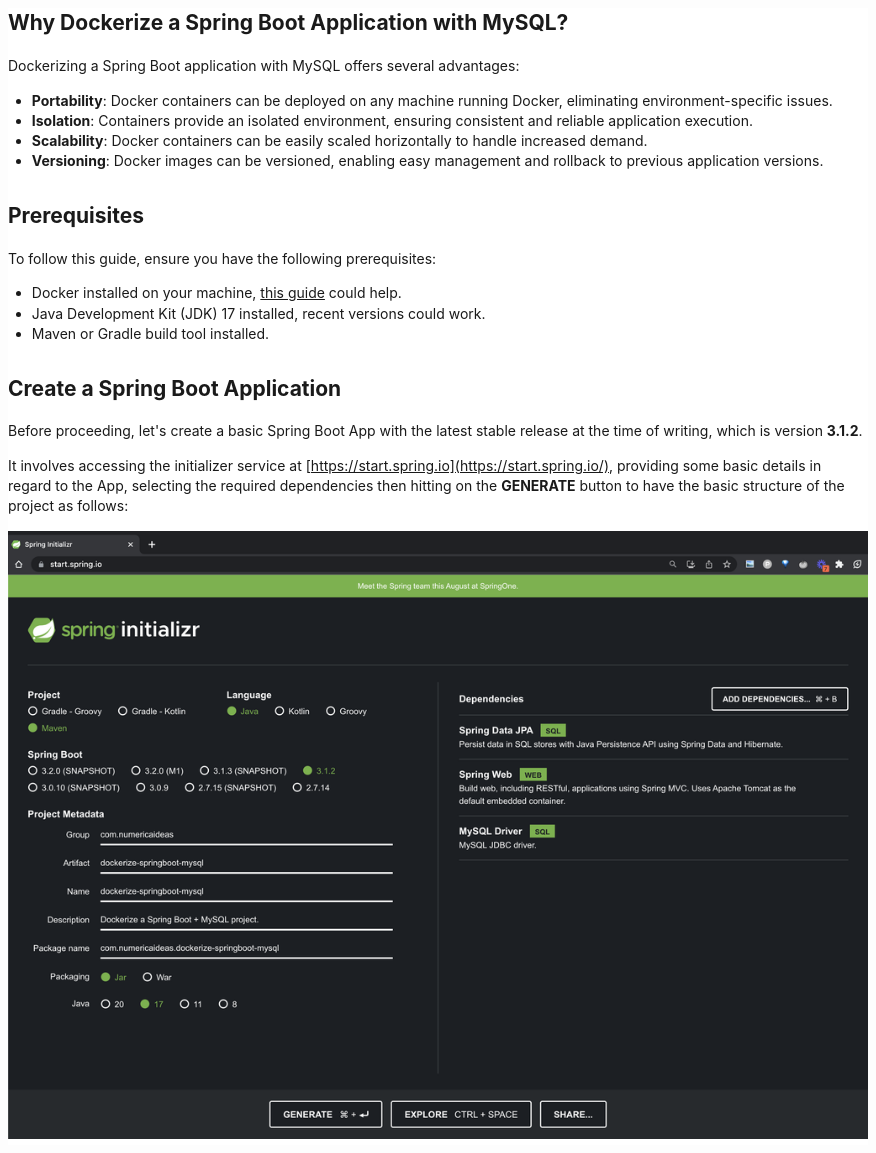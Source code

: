 ## Why Dockerize a Spring Boot Application with MySQL?
Dockerizing a Spring Boot application with MySQL offers several advantages:
- **Portability**: Docker containers can be deployed on any machine running Docker, eliminating environment-specific issues.
- **Isolation**: Containers provide an isolated environment, ensuring consistent and reliable application execution.
- **Scalability**: Docker containers can be easily scaled horizontally to handle increased demand.
- **Versioning**: Docker images can be versioned, enabling easy management and rollback to previous application versions.

## Prerequisites
To follow this guide, ensure you have the following prerequisites:
- Docker installed on your machine, [this guide](https://docs.docker.com/get-docker/) could help.
- Java Development Kit (JDK) 17 installed, recent versions could work.
- Maven or Gradle build tool installed.

## Create a Spring Boot Application
Before proceeding, let's create a basic Spring Boot App with the latest stable release at the time of writing, which is version **3.1.2**.

It involves accessing the initializer service at [https://start.spring.io](https://start.spring.io/), providing some basic details in regard to the App, selecting the required dependencies then hitting on the **GENERATE** button to have the basic structure of the project as follows:

![spring-boot-initializer](./images/spring-boot-initializer.png)
